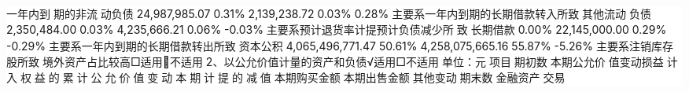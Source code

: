 一年内到
期的非流
动负债
24,987,985.07
0.31%
2,139,238.72
0.03%
0.28%
主要系一年内到期的长期借款转入所致
其他流动
负债
2,350,484.00
0.03%
4,235,666.21
0.06%
-0.03%
主要系预计退货率计提预计负债减少所
致
长期借款
0.00%
22,145,000.00
0.29%
-0.29%
主要系一年内到期的长期借款转出所致
资本公积
4,065,496,771.47
50.61%
4,258,075,665.16
55.87%
-5.26%
主要系注销库存股所致
境外资产占比较高□适用不适用
2、以公允价值计量的资产和负债√适用□不适用
单位：元
项目
期初数
本期公允价
值变动损益
计
入
权
益
的
累
计
公
允
价
值
变
动
本
期
计
提
的
减
值
本期购买金额
本期出售金额
其他变动
期末数
金融资产
交易